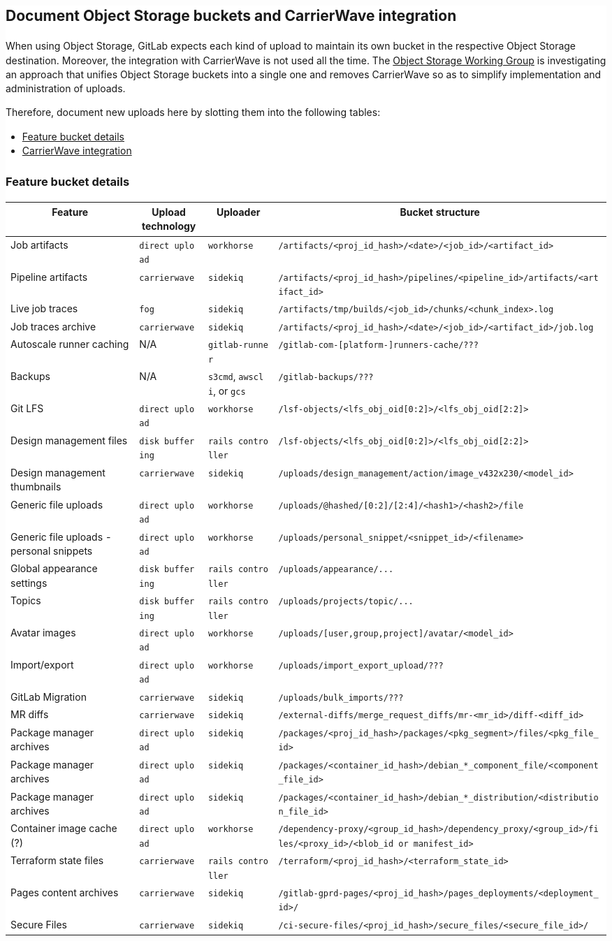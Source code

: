 ## Document Object Storage buckets and CarrierWave integration

When using Object Storage, GitLab expects each kind of upload to maintain its own bucket in the respective
Object Storage destination. Moreover, the integration with CarrierWave is not used all the time.
The [Object Storage Working Group](https://about.gitlab.com/company/team/structure/working-groups/object-storage/)
is investigating an approach that unifies Object Storage buckets into a single one and removes CarrierWave
so as to simplify implementation and administration of uploads.

Therefore, document new uploads here by slotting them into the following tables:

- [Feature bucket details](#feature-bucket-details)
- [CarrierWave integration](#carrierwave-integration)

### Feature bucket details

| Feature                                  | Upload technology | Uploader              | Bucket structure                                                                                          |
|------------------------------------------|-------------------|-----------------------|-----------------------------------------------------------------------------------------------------------|
| Job artifacts                            | `direct upload`     | `workhorse`             | `/artifacts/<proj_id_hash>/<date>/<job_id>/<artifact_id>`                                                 |
| Pipeline artifacts                       | `carrierwave`       | `sidekiq`               | `/artifacts/<proj_id_hash>/pipelines/<pipeline_id>/artifacts/<artifact_id>`                               |
| Live job traces                          | `fog`               | `sidekiq`               | `/artifacts/tmp/builds/<job_id>/chunks/<chunk_index>.log`                                                 |
| Job traces archive                       | `carrierwave`       | `sidekiq`               | `/artifacts/<proj_id_hash>/<date>/<job_id>/<artifact_id>/job.log`                                         |
| Autoscale runner caching                 | N/A               | `gitlab-runner`         | `/gitlab-com-[platform-]runners-cache/???`                                                                |
| Backups                                  | N/A               | `s3cmd`, `awscli`, or `gcs` | `/gitlab-backups/???`                                                                                     |
| Git LFS                                  | `direct upload`     | `workhorse`             | `/lsf-objects/<lfs_obj_oid[0:2]>/<lfs_obj_oid[2:2]>`                                                      |
| Design management files                  | `disk buffering`    | `rails controller`      | `/lsf-objects/<lfs_obj_oid[0:2]>/<lfs_obj_oid[2:2]>`                                                      |
| Design management thumbnails             | `carrierwave`       | `sidekiq`               | `/uploads/design_management/action/image_v432x230/<model_id>`                                             |
| Generic file uploads                     | `direct upload`     | `workhorse`             | `/uploads/@hashed/[0:2]/[2:4]/<hash1>/<hash2>/file`                                                       |
| Generic file uploads - personal snippets | `direct upload`     | `workhorse`             | `/uploads/personal_snippet/<snippet_id>/<filename>`                                                       |
| Global appearance settings               | `disk buffering`    | `rails controller`      | `/uploads/appearance/...`                                                                                 |
| Topics                                   | `disk buffering`    | `rails controller`      | `/uploads/projects/topic/...`                                                                             |
| Avatar images                            | `direct upload`     | `workhorse`             | `/uploads/[user,group,project]/avatar/<model_id>`                                                         |
| Import/export                            | `direct upload`     | `workhorse`             | `/uploads/import_export_upload/???`                                                                       |
| GitLab Migration                         | `carrierwave`       | `sidekiq`               | `/uploads/bulk_imports/???`                                                                               |
| MR diffs                                 | `carrierwave`       | `sidekiq`               | `/external-diffs/merge_request_diffs/mr-<mr_id>/diff-<diff_id>`                                           |
| Package manager archives                 | `direct upload`     | `sidekiq`               | `/packages/<proj_id_hash>/packages/<pkg_segment>/files/<pkg_file_id>`                                     |
| Package manager archives                 | `direct upload`     | `sidekiq`               | `/packages/<container_id_hash>/debian_*_component_file/<component_file_id>`                               |
| Package manager archives                 | `direct upload`     | `sidekiq`               | `/packages/<container_id_hash>/debian_*_distribution/<distribution_file_id>`                              |
| Container image cache (?)                | `direct upload`     | `workhorse`             | `/dependency-proxy/<group_id_hash>/dependency_proxy/<group_id>/files/<proxy_id>/<blob_id or manifest_id>` |
| Terraform state files                    | `carrierwave`       | `rails controller`      | `/terraform/<proj_id_hash>/<terraform_state_id>`                                                          |
| Pages content archives                   | `carrierwave`       | `sidekiq`               | `/gitlab-gprd-pages/<proj_id_hash>/pages_deployments/<deployment_id>/`                                    |
| Secure Files                             | `carrierwave`       | `sidekiq`               | `/ci-secure-files/<proj_id_hash>/secure_files/<secure_file_id>/`                                    |
